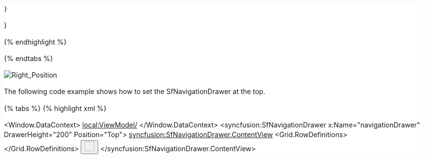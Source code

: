     }
}

{% endhighlight %}

{% endtabs %}

![Right_Position](Concepts-and-features_images/Position_img2.png)

The following code example shows how to set the SfNavigationDrawer at the top.  

{% tabs %}
{% highlight xml %}

<Window x:Class="NavigationDrawerWPF.MainWindow"
        xmlns="http://schemas.microsoft.com/winfx/2006/xaml/presentation"
        xmlns:x="http://schemas.microsoft.com/winfx/2006/xaml"
        xmlns:d="http://schemas.microsoft.com/expression/blend/2008"
        xmlns:mc="http://schemas.openxmlformats.org/markup-compatibility/2006"
        xmlns:syncfusion="http://schemas.syncfusion.com/wpf"
        xmlns:local="clr-namespace:NavigationDrawerWPF"
        mc:Ignorable="d"
        Title="MainWindow" Height="450" Width="800">
    <Window.DataContext>
        <local:ViewModel/>
    </Window.DataContext>
    <syncfusion:SfNavigationDrawer x:Name="navigationDrawer" 
                                   DrawerHeight="200"
                                   Position="Top">
        <syncfusion:SfNavigationDrawer.ContentView>
            <Grid x:Name="mainContentView" 
                  Background="White">
                <Grid.RowDefinitions>
                    <RowDefinition Height="auto"/>
                    <RowDefinition/>
                </Grid.RowDefinitions>
                <StackPanel Background="#1aa1d6" 
                            Orientation="Horizontal">
                    <Button x:Name="hamburgerButton" 
                            BorderBrush="Transparent" 
                            Height="50" Width="50" 
                            HorizontalAlignment="Left"  
                            Background="#1aa1d6" Foreground="White" 
                            Click="HamburgerButton_Click">
                        <Image Source="hamburger_icon.png" 
                               Height="20" 
                               Width="20" 
                               HorizontalAlignment="Center" 
                               VerticalAlignment="Center"/>
                    </Button>
                    <Label x:Name="headerLabel" 
                           Height="50" 
                           HorizontalContentAlignment="Center" 
                           VerticalContentAlignment="Center" 
                           Content="Home" 
                           Foreground="White" 
                           Background="#1aa1d6"/>
                </StackPanel>
                <Label Grid.Row="1" 
                       x:Name="contentLabel" 
                       VerticalContentAlignment="Center" 
                       HorizontalContentAlignment="Center" 
                       Content="Content View" 
                       Foreground="Black"/>
            </Grid>
        </syncfusion:SfNavigationDrawer.ContentView>